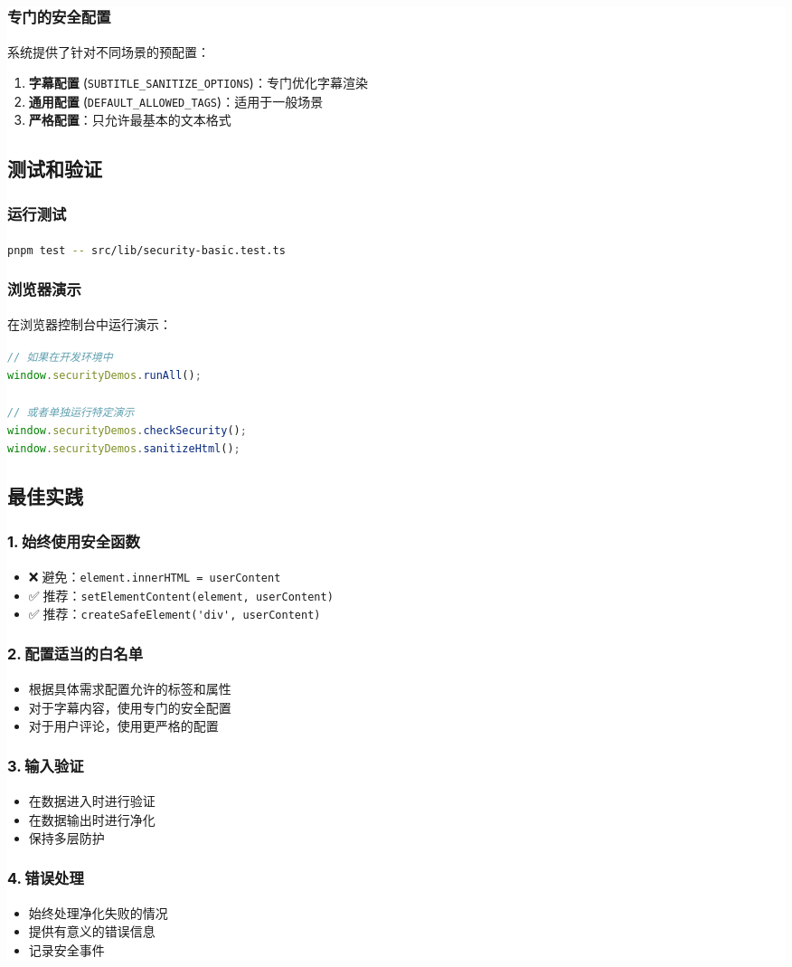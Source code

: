### 专门的安全配置

系统提供了针对不同场景的预配置：

1. **字幕配置** (`SUBTITLE_SANITIZE_OPTIONS`)：专门优化字幕渲染
2. **通用配置** (`DEFAULT_ALLOWED_TAGS`)：适用于一般场景
3. **严格配置**：只允许最基本的文本格式

## 测试和验证

### 运行测试

```bash
pnpm test -- src/lib/security-basic.test.ts
```

### 浏览器演示

在浏览器控制台中运行演示：

```javascript
// 如果在开发环境中
window.securityDemos.runAll();

// 或者单独运行特定演示
window.securityDemos.checkSecurity();
window.securityDemos.sanitizeHtml();
```

## 最佳实践

### 1. 始终使用安全函数

- ❌ 避免：`element.innerHTML = userContent`
- ✅ 推荐：`setElementContent(element, userContent)`
- ✅ 推荐：`createSafeElement('div', userContent)`

### 2. 配置适当的白名单

- 根据具体需求配置允许的标签和属性
- 对于字幕内容，使用专门的安全配置
- 对于用户评论，使用更严格的配置

### 3. 输入验证

- 在数据进入时进行验证
- 在数据输出时进行净化
- 保持多层防护

### 4. 错误处理

- 始终处理净化失败的情况
- 提供有意义的错误信息
- 记录安全事件
